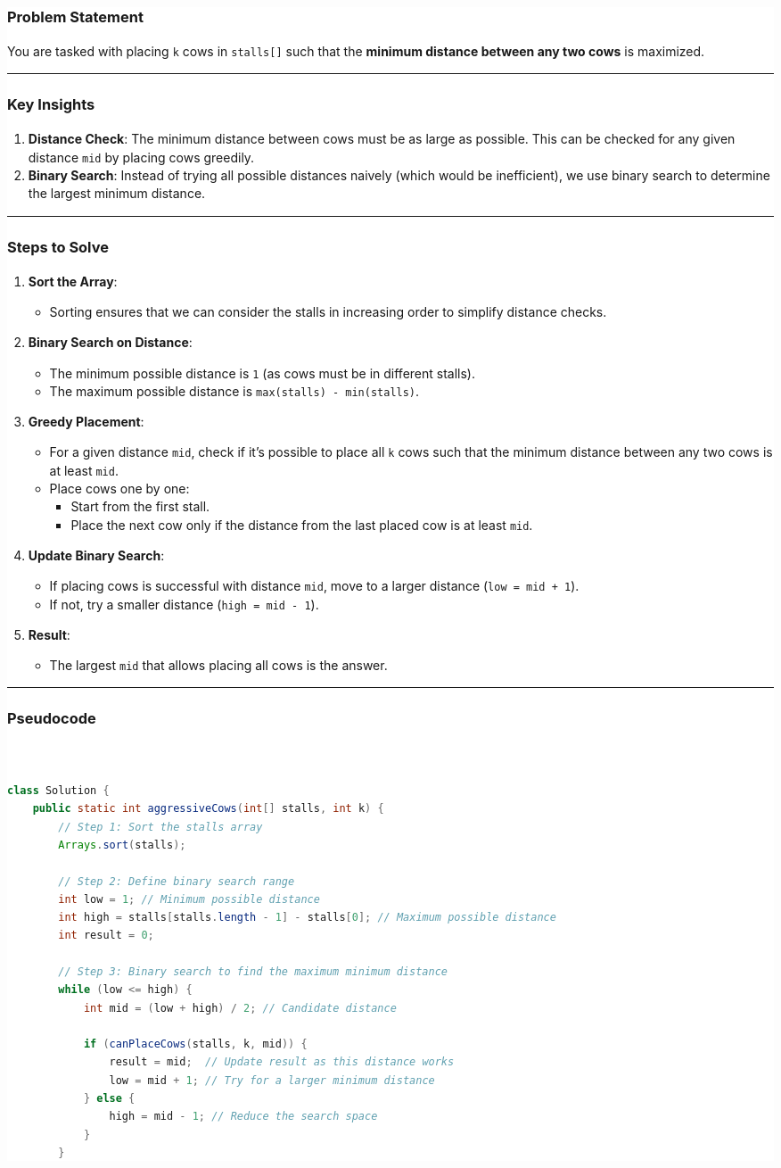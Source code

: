 
### Problem Statement
You are tasked with placing `k` cows in `stalls[]` such that the **minimum distance between any two cows** is maximized.

---

### Key Insights
1. **Distance Check**: The minimum distance between cows must be as large as possible. This can be checked for any given distance `mid` by placing cows greedily.
2. **Binary Search**: Instead of trying all possible distances naively (which would be inefficient), we use binary search to determine the largest minimum distance.

---

### Steps to Solve

1. **Sort the Array**:
   - Sorting ensures that we can consider the stalls in increasing order to simplify distance checks.

2. **Binary Search on Distance**:
   - The minimum possible distance is `1` (as cows must be in different stalls).
   - The maximum possible distance is `max(stalls) - min(stalls)`.

3. **Greedy Placement**:
   - For a given distance `mid`, check if it’s possible to place all `k` cows such that the minimum distance between any two cows is at least `mid`.
   - Place cows one by one:
     - Start from the first stall.
     - Place the next cow only if the distance from the last placed cow is at least `mid`.

4. **Update Binary Search**:
   - If placing cows is successful with distance `mid`, move to a larger distance (`low = mid + 1`).
   - If not, try a smaller distance (`high = mid - 1`).

5. **Result**:
   - The largest `mid` that allows placing all cows is the answer.

---

### Pseudocode

```java


class Solution {
    public static int aggressiveCows(int[] stalls, int k) {
        // Step 1: Sort the stalls array
        Arrays.sort(stalls);
        
        // Step 2: Define binary search range
        int low = 1; // Minimum possible distance
        int high = stalls[stalls.length - 1] - stalls[0]; // Maximum possible distance
        int result = 0;
        
        // Step 3: Binary search to find the maximum minimum distance
        while (low <= high) {
            int mid = (low + high) / 2; // Candidate distance
            
            if (canPlaceCows(stalls, k, mid)) {
                result = mid;  // Update result as this distance works
                low = mid + 1; // Try for a larger minimum distance
            } else {
                high = mid - 1; // Reduce the search space
            }
        }
```